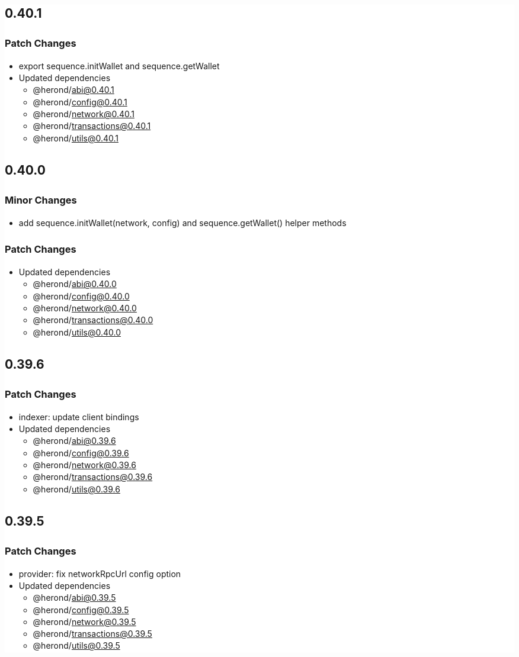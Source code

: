 ## 0.40.1

### Patch Changes

- export sequence.initWallet and sequence.getWallet
- Updated dependencies
  - @herond/abi@0.40.1
  - @herond/config@0.40.1
  - @herond/network@0.40.1
  - @herond/transactions@0.40.1
  - @herond/utils@0.40.1

## 0.40.0

### Minor Changes

- add sequence.initWallet(network, config) and sequence.getWallet() helper methods

### Patch Changes

- Updated dependencies
  - @herond/abi@0.40.0
  - @herond/config@0.40.0
  - @herond/network@0.40.0
  - @herond/transactions@0.40.0
  - @herond/utils@0.40.0

## 0.39.6

### Patch Changes

- indexer: update client bindings
- Updated dependencies
  - @herond/abi@0.39.6
  - @herond/config@0.39.6
  - @herond/network@0.39.6
  - @herond/transactions@0.39.6
  - @herond/utils@0.39.6

## 0.39.5

### Patch Changes

- provider: fix networkRpcUrl config option
- Updated dependencies
  - @herond/abi@0.39.5
  - @herond/config@0.39.5
  - @herond/network@0.39.5
  - @herond/transactions@0.39.5
  - @herond/utils@0.39.5
